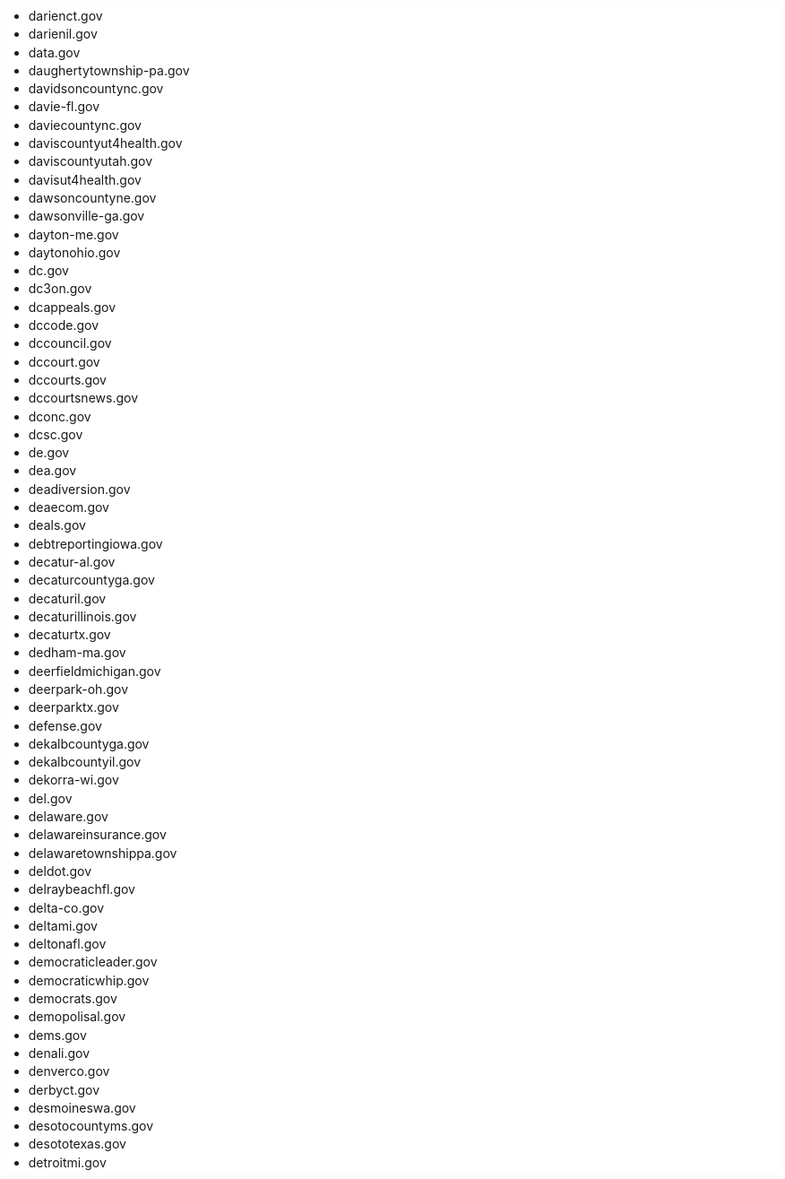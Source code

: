 * darienct.gov
* darienil.gov
* data.gov
* daughertytownship-pa.gov
* davidsoncountync.gov
* davie-fl.gov
* daviecountync.gov
* daviscountyut4health.gov
* daviscountyutah.gov
* davisut4health.gov
* dawsoncountyne.gov
* dawsonville-ga.gov
* dayton-me.gov
* daytonohio.gov
* dc.gov
* dc3on.gov
* dcappeals.gov
* dccode.gov
* dccouncil.gov
* dccourt.gov
* dccourts.gov
* dccourtsnews.gov
* dconc.gov
* dcsc.gov
* de.gov
* dea.gov
* deadiversion.gov
* deaecom.gov
* deals.gov
* debtreportingiowa.gov
* decatur-al.gov
* decaturcountyga.gov
* decaturil.gov
* decaturillinois.gov
* decaturtx.gov
* dedham-ma.gov
* deerfieldmichigan.gov
* deerpark-oh.gov
* deerparktx.gov
* defense.gov
* dekalbcountyga.gov
* dekalbcountyil.gov
* dekorra-wi.gov
* del.gov
* delaware.gov
* delawareinsurance.gov
* delawaretownshippa.gov
* deldot.gov
* delraybeachfl.gov
* delta-co.gov
* deltami.gov
* deltonafl.gov
* democraticleader.gov
* democraticwhip.gov
* democrats.gov
* demopolisal.gov
* dems.gov
* denali.gov
* denverco.gov
* derbyct.gov
* desmoineswa.gov
* desotocountyms.gov
* desototexas.gov
* detroitmi.gov